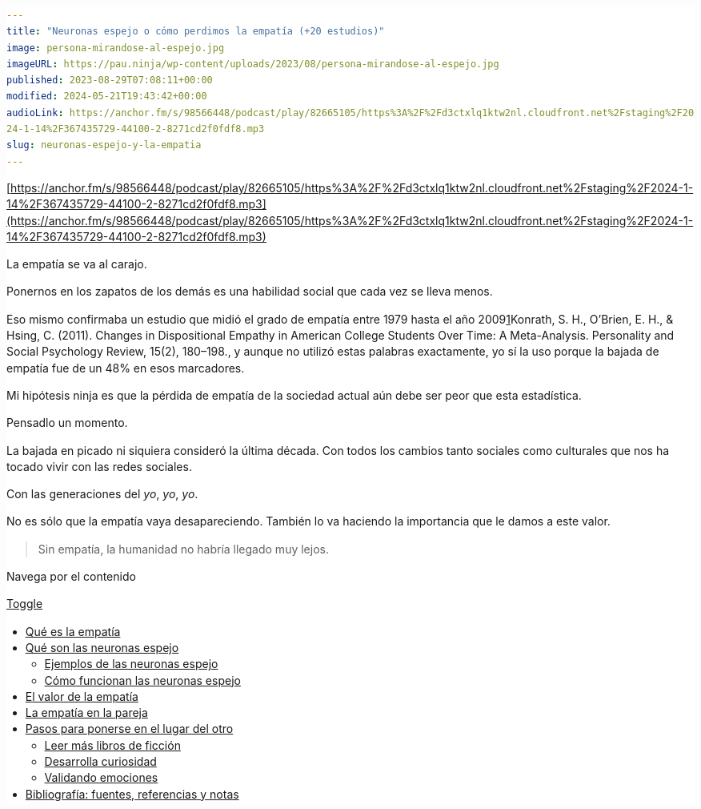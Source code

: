 ```yaml
---
title: "Neuronas espejo o cómo perdimos la empatía (+20 estudios)"
image: persona-mirandose-al-espejo.jpg
imageURL: https://pau.ninja/wp-content/uploads/2023/08/persona-mirandose-al-espejo.jpg
published: 2023-08-29T07:08:11+00:00
modified: 2024-05-21T19:43:42+00:00
audioLink: https://anchor.fm/s/98566448/podcast/play/82665105/https%3A%2F%2Fd3ctxlq1ktw2nl.cloudfront.net%2Fstaging%2F2024-1-14%2F367435729-44100-2-8271cd2f0fdf8.mp3
slug: neuronas-espejo-y-la-empatia
---
```


[https://anchor.fm/s/98566448/podcast/play/82665105/https%3A%2F%2Fd3ctxlq1ktw2nl.cloudfront.net%2Fstaging%2F2024-1-14%2F367435729-44100-2-8271cd2f0fdf8.mp3](https://anchor.fm/s/98566448/podcast/play/82665105/https%3A%2F%2Fd3ctxlq1ktw2nl.cloudfront.net%2Fstaging%2F2024-1-14%2F367435729-44100-2-8271cd2f0fdf8.mp3)

La empatía se va al carajo.

Ponernos en los zapatos de los demás es una habilidad social que cada vez se lleva menos.

Eso mismo confirmaba un estudio que midió el grado de empatía entre 1979 hasta el año 2009[1](<javascript:void(0)>)Konrath, S. H., O’Brien, E. H., & Hsing, C. (2011). Changes in Dispositional Empathy in American College Students Over Time: A Meta-Analysis. Personality and Social Psychology Review, 15(2), 180–198., y aunque no utilizó estas palabras exactamente, yo sí la uso porque la bajada de empatía fue de un 48% en esos marcadores.

Mi hipótesis ninja es que la pérdida de empatía de la sociedad actual aún debe ser peor que esta estadística.

Pensadlo un momento.

La bajada en picado ni siquiera consideró la última década. Con todos los cambios tanto sociales como culturales que nos ha tocado vivir con las redes sociales.

Con las generaciones del _yo_, _yo_, _yo_.

No es sólo que la empatía vaya desapareciendo. También lo va haciendo la importancia que le damos a este valor.

> Sin empatía, la humanidad no habría llegado muy lejos.

Navega por el contenido

[Toggle](#)

- [Qué es la empatía](#Que_es_la_empatia 'Qué es la empatía')
- [Qué son las neuronas espejo](#Que_son_las_neuronas_espejo 'Qué son las neuronas espejo')
  - [Ejemplos de las neuronas espejo](#Ejemplos_de_las_neuronas_espejo 'Ejemplos de las neuronas espejo')
  - [Cómo funcionan las neuronas espejo](#Como_funcionan_las_neuronas_espejo 'Cómo funcionan las neuronas espejo')
- [El valor de la empatía](#El_valor_de_la_empatia 'El valor de la empatía')
- [La empatía en la pareja](#La_empatia_en_la_pareja 'La empatía en la pareja')
- [Pasos para ponerse en el lugar del otro](#Pasos_para_ponerse_en_el_lugar_del_otro 'Pasos para ponerse en el lugar del otro')
  - [Leer más libros de ficción](#Leer_mas_libros_de_ficcion 'Leer más libros de ficción')
  - [Desarrolla curiosidad](#Desarrolla_curiosidad 'Desarrolla curiosidad')
  - [Validando emociones](#Validando_emociones 'Validando emociones')
- [Bibliografía: fuentes, referencias y notas](#Bibliografia_fuentes_referencias_y_notas 'Bibliografía: fuentes, referencias y notas')
